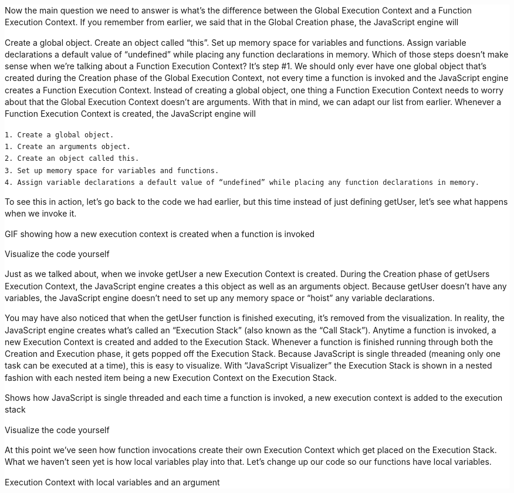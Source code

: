 Now the main question we need to answer is what’s the difference between the Global Execution Context and a Function Execution Context. If you remember from earlier, we said that in the Global Creation phase, the JavaScript engine will

Create a global object.
Create an object called “this”.
Set up memory space for variables and functions.
Assign variable declarations a default value of “undefined” while placing any function declarations in memory.
Which of those steps doesn’t make sense when we’re talking about a Function Execution Context? It’s step #1. We should only ever have one global object that’s created during the Creation phase of the Global Execution Context, not every time a function is invoked and the JavaScript engine creates a Function Execution Context. Instead of creating a global object, one thing a Function Execution Context needs to worry about that the Global Execution Context doesn’t are arguments. With that in mind, we can adapt our list from earlier. Whenever a Function Execution Context is created, the JavaScript engine will

    1. Create a global object.
    1. Create an arguments object.
    2. Create an object called this.
    3. Set up memory space for variables and functions.
    4. Assign variable declarations a default value of “undefined” while placing any function declarations in memory.

To see this in action, let’s go back to the code we had earlier, but this time instead of just defining getUser, let’s see what happens when we invoke it.

GIF showing how a new execution context is created when a function is invoked

Visualize the code yourself

Just as we talked about, when we invoke getUser a new Execution Context is created. During the Creation phase of getUsers Execution Context, the JavaScript engine creates a this object as well as an arguments object. Because getUser doesn’t have any variables, the JavaScript engine doesn’t need to set up any memory space or “hoist” any variable declarations.

You may have also noticed that when the getUser function is finished executing, it’s removed from the visualization. In reality, the JavaScript engine creates what’s called an “Execution Stack” (also known as the “Call Stack”). Anytime a function is invoked, a new Execution Context is created and added to the Execution Stack. Whenever a function is finished running through both the Creation and Execution phase, it gets popped off the Execution Stack. Because JavaScript is single threaded (meaning only one task can be executed at a time), this is easy to visualize. With “JavaScript Visualizer” the Execution Stack is shown in a nested fashion with each nested item being a new Execution Context on the Execution Stack.

Shows how JavaScript is single threaded and each time a function is invoked, a new execution context is added to the execution stack

Visualize the code yourself

At this point we’ve seen how function invocations create their own Execution Context which get placed on the Execution Stack. What we haven’t seen yet is how local variables play into that. Let’s change up our code so our functions have local variables.

Execution Context with local variables and an argument
